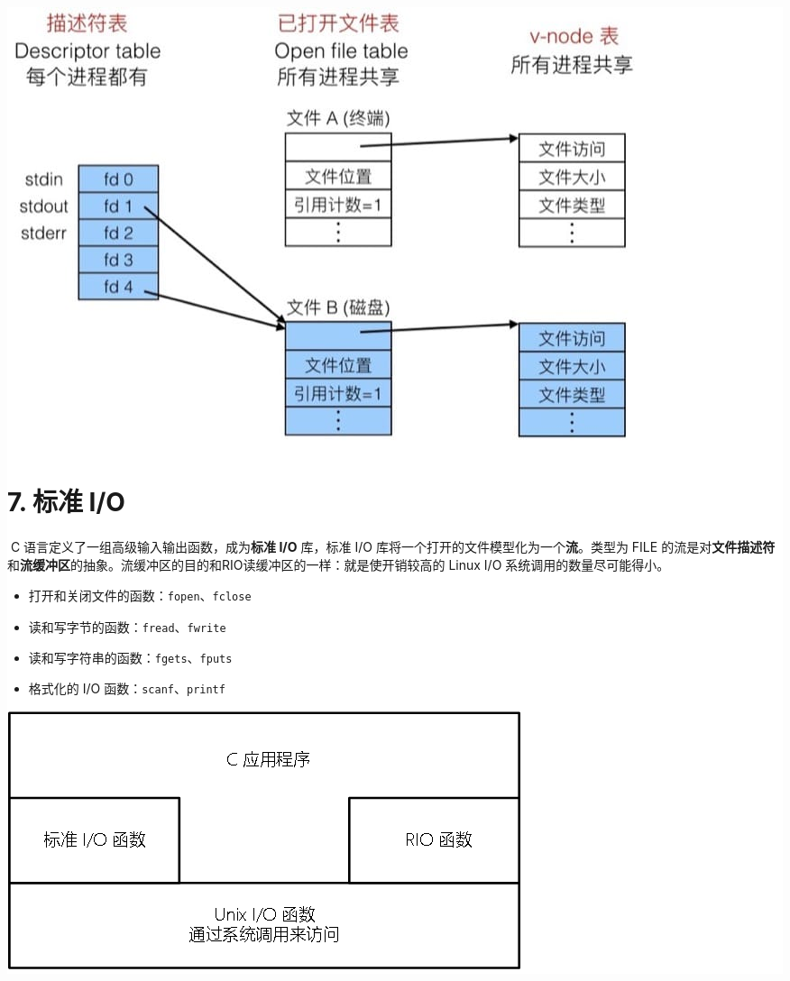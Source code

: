 ![](images/10-4.jpg)

# 7. 标准 I/O

​	C 语言定义了一组高级输入输出函数，成为**标准 I/O** 库，标准 I/O 库将一个打开的文件模型化为一个**流**。类型为 FILE 的流是对**文件描述符**和**流缓冲区**的抽象。流缓冲区的目的和RIO读缓冲区的一样：就是使开销较高的 Linux I/O 系统调用的数量尽可能得小。

- 打开和关闭文件的函数：`fopen`、`fclose`

- 读和写字节的函数：`fread`、`fwrite`

- 读和写字符串的函数：`fgets`、`fputs`

- 格式化的 I/O 函数：`scanf`、`printf`

![](images/10-5.png)
